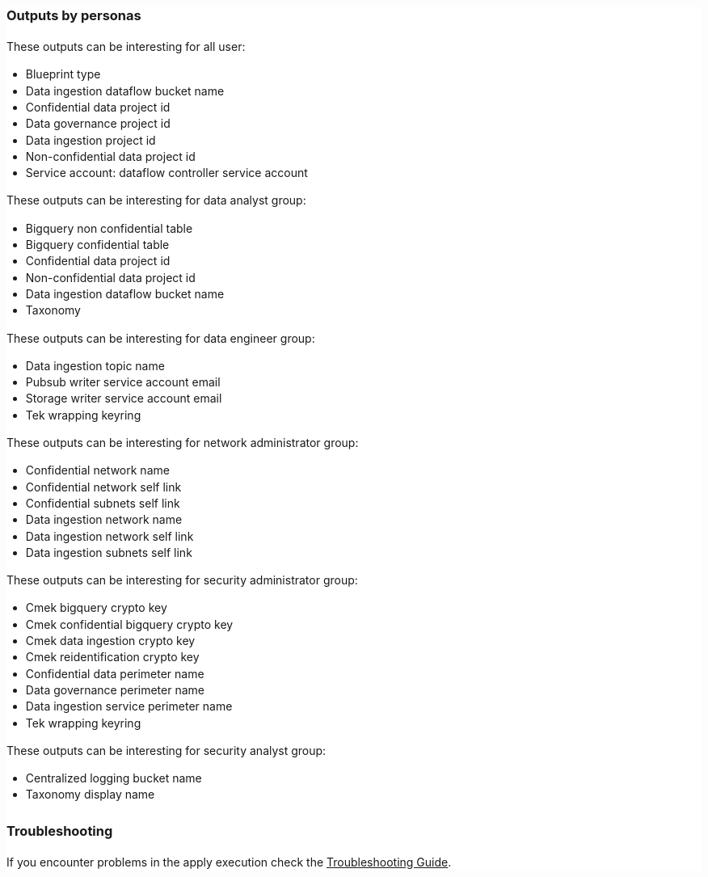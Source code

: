 ### Outputs by personas

These outputs can be interesting for all user:

- Blueprint type
- Data ingestion dataflow bucket name
- Confidential data project id
- Data governance project id
- Data ingestion project id
- Non-confidential data project id
- Service account: dataflow controller service account

These outputs can be interesting for data analyst group:

- Bigquery non confidential table
- Bigquery confidential table
- Confidential data project id
- Non-confidential data project id
- Data ingestion dataflow bucket name
- Taxonomy

These outputs can be interesting for data engineer group:

- Data ingestion topic name
- Pubsub writer service account email
- Storage writer service account email
- Tek wrapping keyring

These outputs can be interesting for network administrator group:

- Confidential network name
- Confidential network self link
- Confidential subnets self link
- Data ingestion network name
- Data ingestion network self link
- Data ingestion subnets self link

These outputs can be interesting for security administrator group:

- Cmek bigquery crypto key
- Cmek confidential bigquery crypto key
- Cmek data ingestion crypto key
- Cmek reidentification crypto key
- Confidential data perimeter name
- Data governance perimeter name
- Data ingestion service perimeter name
- Tek wrapping keyring

These outputs can be interesting for security analyst group:

- Centralized logging bucket name
- Taxonomy display name

### Troubleshooting

If you encounter problems in the apply execution check the [Troubleshooting Guide](https://github.com/GoogleCloudPlatform/terraform-google-secured-data-warehouse/blob/main/docs/TROUBLESHOOTING.md).
